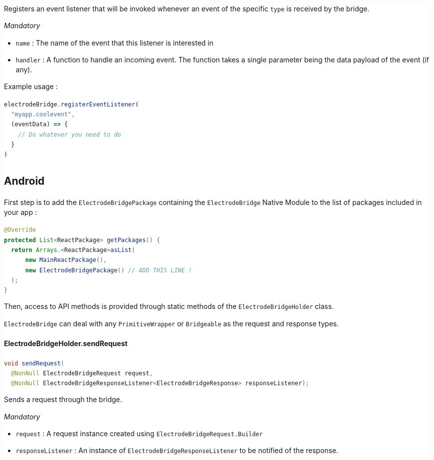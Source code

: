 Registers an event listener that will be invoked whenever an event of the specific `type` is received by the bridge.

*Mandatory*

- `name` : The name of the event that this listener is interested in

- `handler` : A function to handle an incoming event. The function takes a single parameter being the data payload of the event (if any).

Example usage :

```javascript
electrodeBridge.registerEventListener(
  "myapp.coolevent",
  (eventData) => {
    // Do whatever you need to do
  }
)
```

## Android

First step is to add the `ElectrodeBridgePackage` containing the `ElectrodeBridge` Native Module to the list of packages included in your app :

```java
@Override
protected List<ReactPackage> getPackages() {
  return Arrays.<ReactPackage>asList(
      new MainReactPackage(),
      new ElectrodeBridgePackage() // ADD THIS LINE !
  );
}
```

Then, access to API methods is provided through static methods of the `ElectrodeBridgeHolder` class.

`ElectrodeBridge` can deal with any `PrimitiveWrapper` or `Bridgeable` as the request and response types.

#### ElectrodeBridgeHolder.sendRequest

```java
void sendRequest(
  @NonNull ElectrodeBridgeRequest request,
  @NonNull ElectrodeBridgeResponseListener<ElectrodeBridgeResponse> responseListener);
```

Sends a request through the bridge.

*Mandatory*

- `request` : A request instance created using `ElectrodeBridgeRequest.Builder`

- `responseListener` : An instance of `ElectrodeBridgeResponseListener` to be notified of the response.
